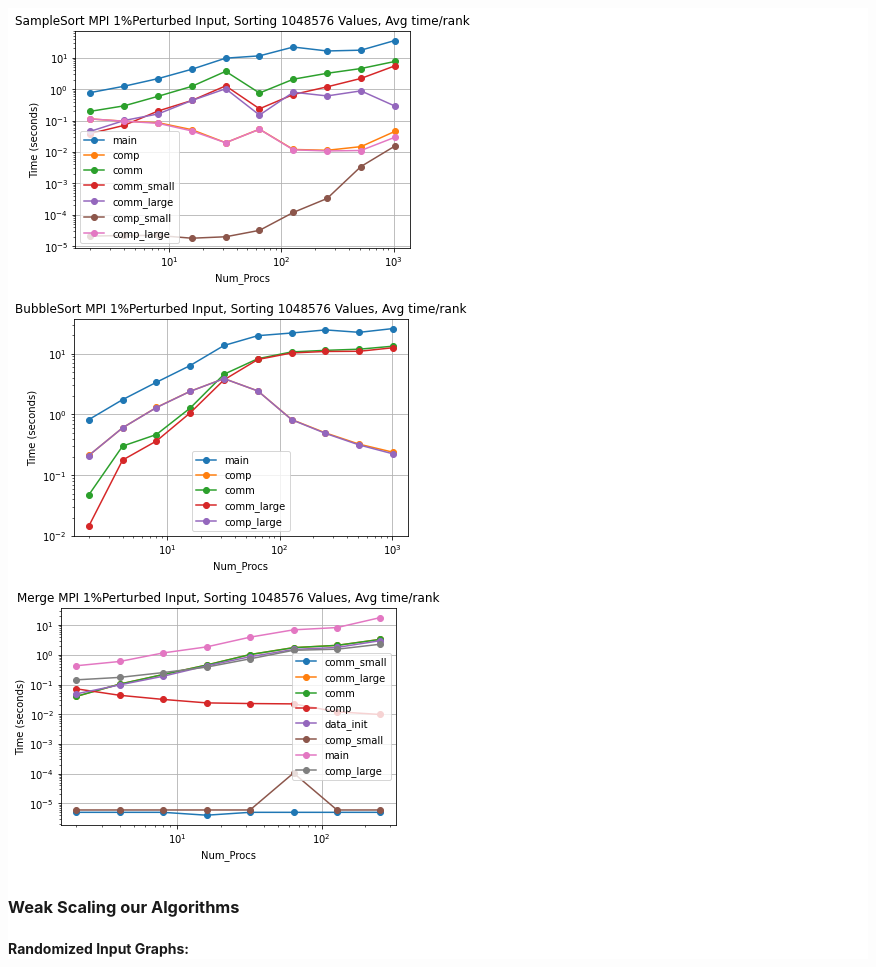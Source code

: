 ![sample_mpi_strong_perturbed](./Graphs/sample_mpi_strong_perturbed.png) ![bubble_mpi_strong_perturbed](./Graphs/bubble_mpi_strong_perturbed.png) ![merge_mpi_strong_perturbed](./Graphs/mergesort_mpi_strong_perturbed.png) 





### Weak Scaling our Algorithms

#### Randomized Input Graphs:
